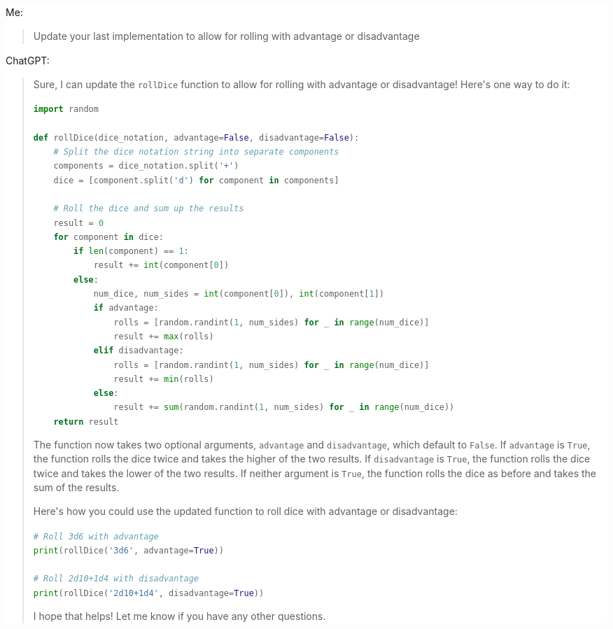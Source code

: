 Me:

> Update your last implementation to allow for rolling with advantage or disadvantage

ChatGPT:

> Sure, I can update the `rollDice` function to allow for rolling with advantage or disadvantage! Here's one way to do it:
>
> ```python
> import random
>
> def rollDice(dice_notation, advantage=False, disadvantage=False):
>     # Split the dice notation string into separate components
>     components = dice_notation.split('+')
>     dice = [component.split('d') for component in components]
>
>     # Roll the dice and sum up the results
>     result = 0
>     for component in dice:
>         if len(component) == 1:
>             result += int(component[0])
>         else:
>             num_dice, num_sides = int(component[0]), int(component[1])
>             if advantage:
>                 rolls = [random.randint(1, num_sides) for _ in range(num_dice)]
>                 result += max(rolls)
>             elif disadvantage:
>                 rolls = [random.randint(1, num_sides) for _ in range(num_dice)]
>                 result += min(rolls)
>             else:
>                 result += sum(random.randint(1, num_sides) for _ in range(num_dice))
>     return result
> ```
>
> The function now takes two optional arguments, `advantage` and `disadvantage`, which default to `False`. If `advantage` is `True`, the function rolls the dice twice and takes the higher of the two results. If `disadvantage` is `True`, the function rolls the dice twice and takes the lower of the two results. If neither argument is `True`, the function rolls the dice as before and takes the sum of the results.
>
> Here's how you could use the updated function to roll dice with advantage or disadvantage:
>
> ```python
> # Roll 3d6 with advantage
> print(rollDice('3d6', advantage=True))
>
> # Roll 2d10+1d4 with disadvantage
> print(rollDice('2d10+1d4', disadvantage=True))
> ```
>
> I hope that helps! Let me know if you have any other questions.
